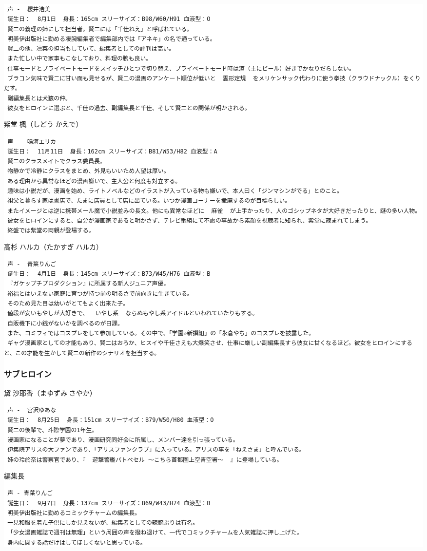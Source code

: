      声 -  櫻井浩美 
     誕生日：  8月1日  身長：165cm スリーサイズ：B98/W60/H91 血液型：O 
     賢二の義理の姉にして担当者。賢二には「千佳ねえ」と呼ばれている。 
     明美伊出版社に勤める凄腕編集者で編集部内では「アネキ」の名で通っている。 
     賢二の他、凛菜の担当もしていて、編集者としての評判は高い。 
     また忙しい中で家事もこなしており、料理の腕も良い。 
     仕事モードとプライベートモードをスイッチひとつで切り替え、プライベートモード時は酒（主にビール）好きでかなりだらしない。 
     ブラコン気味で賢二に甘い面も見せるが、賢二の漫画のアンケート順位が低いと  雲形定規  をメリケンサック代わりに使う拳技（クラウドナックル）をくりだす。 
     副編集長とは犬猿の仲。 
     彼女をヒロインに選ぶと、千佳の過去、副編集長と千佳、そして賢二との関係が明かされる。 
紫堂 楓（しどう かえで）

     声 -  鳴海エリカ 
     誕生日：  11月11日  身長：162cm スリーサイズ：B81/W53/H82 血液型：A 
     賢二のクラスメイトでクラス委員長。 
     物静かで冷静にクラスをまとめ、外見もいいため人望は厚い。 
     ある理由から異常なほどの漫画嫌いで、主人公と何度も対立する。 
     趣味は小説だが、漫画を始め、ライトノベルなどのイラストが入っている物も嫌いで、本人曰く「ジンマシンがでる」とのこと。 
     祖父と暮らす家は書店で、たまに店員として店に出ている。いつか漫画コーナーを撤廃するのが目標らしい。 
     またイメージとは逆に携帯メール魔で小説並みの長文。他にも異常なほどに  麻雀  が上手かったり、人のゴシップネタが大好きだったりと、謎の多い人物。 
     彼女をヒロインにすると、自分が漫画家であると明かさず、テレビ番組にて不慮の事故から素顔を視聴者に知られ、紫堂に疎まれてしまう。 
     終盤では紫堂の両親が登場する。 
高杉 ハルカ（たかすぎ ハルカ）

     声 -  青葉りんご 
     誕生日：  4月1日  身長：145cm スリーサイズ：B73/W45/H76 血液型：B 
     『ガケップチプロダクション』に所属する新人ジュニア声優。 
     裕福とはいえない家庭に育つが持つ前の明るさで前向きに生きている。 
     そのため見た目は幼いがとてもよく出来た子。 
     値段が安いもやしが大好きで、  いやし系  ならぬもやし系アイドルといわれていたりもする。 
     自販機下に小銭がないかを調べるのが日課。 
     また、コミフィではコスプレをして参加している。その中で、「学園☆新撰組」の「永倉やち」のコスプレを披露した。 
     ギャグ漫画家としての才能もあり、賢二はおろか、ヒスイや千佳さえも大爆笑させ、仕事に厳しい副編集長すら彼女に甘くなるほど。彼女をヒロインにすると、この才能を生かして賢二の新作のシナリオを担当する。 

###  サブヒロイン



黛 沙耶香（まゆずみ さやか）

     声 -  宮沢ゆあな 
     誕生日：  8月25日  身長：151cm スリーサイズ：B79/W50/H80 血液型：O 
     賢二の後輩で、斗際学園の1年生。 
     漫画家になることが夢であり、漫画研究同好会に所属し、メンバー達を引っ張っている。 
     伊集院アリスの大ファンであり、「アリスファンクラブ」に入っている。アリスの事を「ねえさま」と呼んでいる。 
     姉の玲於奈は警察官であり、『  遊撃警艦パトベセル 〜こちら首都圏上空青空署〜  』に登場している。 
編集長

     声 - 青葉りんご 
     誕生日：  9月7日  身長：137cm スリーサイズ：B69/W43/H74 血液型：B 
     明美伊出版社に勤めるコミックチャームの編集長。 
     一見和服を着た子供にしか見えないが、編集者としての辣腕ぶりは有名。 
     「少女漫画雑誌で週刊は無理」という周囲の声を撥ね退けて、一代でコミックチャームを人気雑誌に押し上げた。 
     身内に関する話だけはしてほしくないと思っている。 
